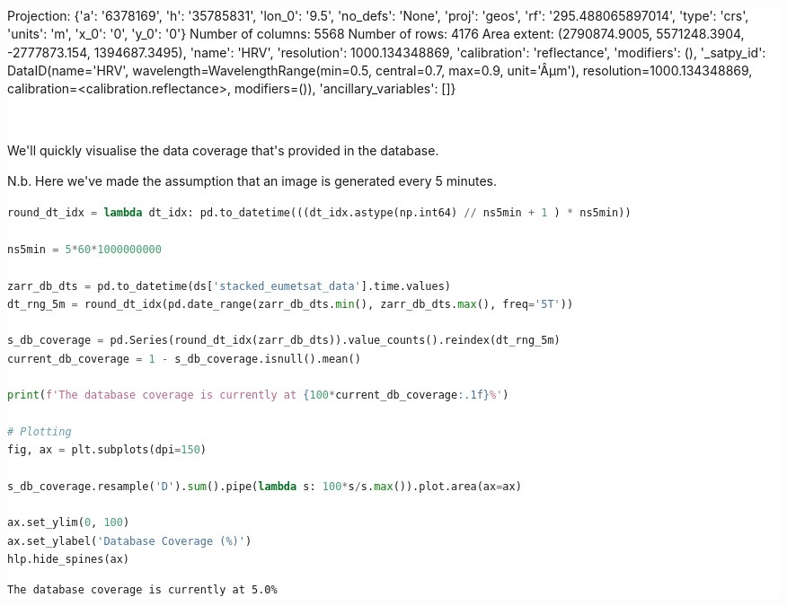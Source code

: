 Projection: {&#x27;a&#x27;: &#x27;6378169&#x27;, &#x27;h&#x27;: &#x27;35785831&#x27;, &#x27;lon_0&#x27;: &#x27;9.5&#x27;, &#x27;no_defs&#x27;: &#x27;None&#x27;, &#x27;proj&#x27;: &#x27;geos&#x27;, &#x27;rf&#x27;: &#x27;295.488065897014&#x27;, &#x27;type&#x27;: &#x27;crs&#x27;, &#x27;units&#x27;: &#x27;m&#x27;, &#x27;x_0&#x27;: &#x27;0&#x27;, &#x27;y_0&#x27;: &#x27;0&#x27;}
Number of columns: 5568
Number of rows: 4176
Area extent: (2790874.9005, 5571248.3904, -2777873.154, 1394687.3495), &#x27;name&#x27;: &#x27;HRV&#x27;, &#x27;resolution&#x27;: 1000.134348869, &#x27;calibration&#x27;: &#x27;reflectance&#x27;, &#x27;modifiers&#x27;: (), &#x27;_satpy_id&#x27;: DataID(name=&#x27;HRV&#x27;, wavelength=WavelengthRange(min=0.5, central=0.7, max=0.9, unit=&#x27;Âµm&#x27;), resolution=1000.134348869, calibration=&lt;calibration.reflectance&gt;, modifiers=()), &#x27;ancillary_variables&#x27;: []}</dd></dl></div></li></ul></div></div>



<br>

We'll quickly visualise the data coverage that's provided in the database.

N.b. Here we've made the assumption that an image is generated every 5 minutes.

```python
round_dt_idx = lambda dt_idx: pd.to_datetime(((dt_idx.astype(np.int64) // ns5min + 1 ) * ns5min))

ns5min = 5*60*1000000000

zarr_db_dts = pd.to_datetime(ds['stacked_eumetsat_data'].time.values)
dt_rng_5m = round_dt_idx(pd.date_range(zarr_db_dts.min(), zarr_db_dts.max(), freq='5T'))

s_db_coverage = pd.Series(round_dt_idx(zarr_db_dts)).value_counts().reindex(dt_rng_5m)
current_db_coverage = 1 - s_db_coverage.isnull().mean()

print(f'The database coverage is currently at {100*current_db_coverage:.1f}%')

# Plotting
fig, ax = plt.subplots(dpi=150)

s_db_coverage.resample('D').sum().pipe(lambda s: 100*s/s.max()).plot.area(ax=ax)

ax.set_ylim(0, 100)
ax.set_ylabel('Database Coverage (%)')
hlp.hide_spines(ax)
```

    The database coverage is currently at 5.0%
    

